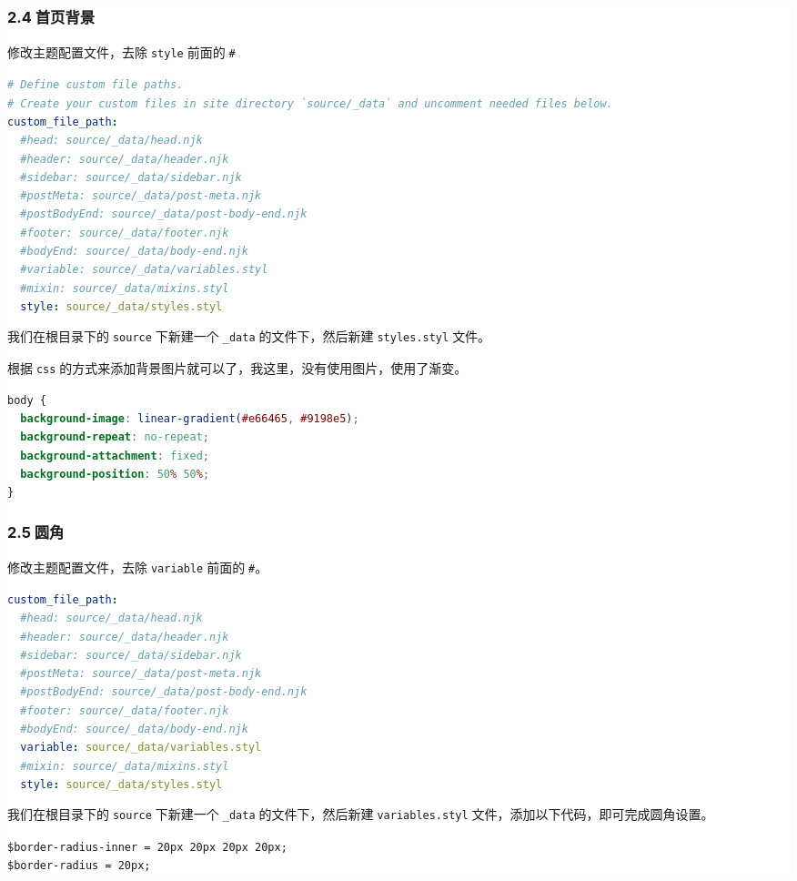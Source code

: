 ### 2.4 首页背景

修改主题配置文件，去除 `style` 前面的 `#`

```yml
# Define custom file paths.
# Create your custom files in site directory `source/_data` and uncomment needed files below.
custom_file_path:
  #head: source/_data/head.njk
  #header: source/_data/header.njk
  #sidebar: source/_data/sidebar.njk
  #postMeta: source/_data/post-meta.njk
  #postBodyEnd: source/_data/post-body-end.njk
  #footer: source/_data/footer.njk
  #bodyEnd: source/_data/body-end.njk
  #variable: source/_data/variables.styl
  #mixin: source/_data/mixins.styl
  style: source/_data/styles.styl
```

我们在根目录下的 `source` 下新建一个 `_data` 的文件下，然后新建 `styles.styl` 文件。

根据 `css` 的方式来添加背景图片就可以了，我这里，没有使用图片，使用了渐变。

```css
body {
  background-image: linear-gradient(#e66465, #9198e5);
  background-repeat: no-repeat;
  background-attachment: fixed;
  background-position: 50% 50%;
}
```

### 2.5 圆角

修改主题配置文件，去除 `variable` 前面的 `#`。

```yml
custom_file_path:
  #head: source/_data/head.njk
  #header: source/_data/header.njk
  #sidebar: source/_data/sidebar.njk
  #postMeta: source/_data/post-meta.njk
  #postBodyEnd: source/_data/post-body-end.njk
  #footer: source/_data/footer.njk
  #bodyEnd: source/_data/body-end.njk
  variable: source/_data/variables.styl
  #mixin: source/_data/mixins.styl
  style: source/_data/styles.styl
```

我们在根目录下的 `source` 下新建一个 `_data` 的文件下，然后新建 `variables.styl` 文件，添加以下代码，即可完成圆角设置。

```css
$border-radius-inner = 20px 20px 20px 20px;
$border-radius = 20px;
```
